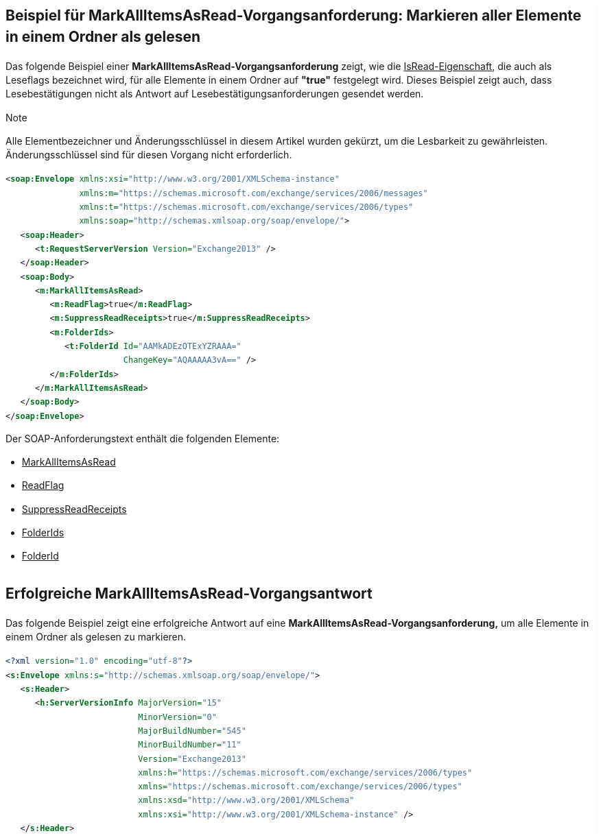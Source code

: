 ## <a name="markallitemsasread-operation-request-example-mark-all-items-in-a-folder-as-read"></a>Beispiel für MarkAllItemsAsRead-Vorgangsanforderung: Markieren aller Elemente in einem Ordner als gelesen

Das folgende Beispiel einer **MarkAllItemsAsRead-Vorgangsanforderung** zeigt, wie die [IsRead-Eigenschaft,](isread.md) die auch als Leseflags bezeichnet wird, für alle Elemente in einem Ordner auf **"true"** festgelegt wird. Dieses Beispiel zeigt auch, dass Lesebestätigungen nicht als Antwort auf Lesebestätigungsanforderungen gesendet werden. 
  
> [!NOTE]
> Alle Elementbezeichner und Änderungsschlüssel in diesem Artikel wurden gekürzt, um die Lesbarkeit zu gewährleisten. Änderungsschlüssel sind für diesen Vorgang nicht erforderlich. 
  
```XML
<soap:Envelope xmlns:xsi="http://www.w3.org/2001/XMLSchema-instance" 
               xmlns:m="https://schemas.microsoft.com/exchange/services/2006/messages" 
               xmlns:t="https://schemas.microsoft.com/exchange/services/2006/types" 
               xmlns:soap="http://schemas.xmlsoap.org/soap/envelope/">
   <soap:Header>
      <t:RequestServerVersion Version="Exchange2013" />
   </soap:Header>
   <soap:Body>
      <m:MarkAllItemsAsRead>
         <m:ReadFlag>true</m:ReadFlag>
         <m:SuppressReadReceipts>true</m:SuppressReadReceipts>
         <m:FolderIds>
            <t:FolderId Id="AAMkADEzOTExYZRAAA=" 
                        ChangeKey="AQAAAAA3vA==" />
         </m:FolderIds>
      </m:MarkAllItemsAsRead>
   </soap:Body>
</soap:Envelope>
```

Der SOAP-Anforderungstext enthält die folgenden Elemente:
  
- [MarkAllItemsAsRead](markallitemsasread.md)
    
- [ReadFlag](readflag.md)
    
- [SuppressReadReceipts](suppressreadreceipts.md)
    
- [FolderIds](folderids.md)
    
- [FolderId](folderid.md)
    
## <a name="successful-markallitemsasread-operation-response"></a>Erfolgreiche MarkAllItemsAsRead-Vorgangsantwort

Das folgende Beispiel zeigt eine erfolgreiche Antwort auf eine **MarkAllItemsAsRead-Vorgangsanforderung,** um alle Elemente in einem Ordner als gelesen zu markieren. 
  
```XML
<?xml version="1.0" encoding="utf-8"?>
<s:Envelope xmlns:s="http://schemas.xmlsoap.org/soap/envelope/">
   <s:Header>
      <h:ServerVersionInfo MajorVersion="15" 
                           MinorVersion="0" 
                           MajorBuildNumber="545" 
                           MinorBuildNumber="11" 
                           Version="Exchange2013" 
                           xmlns:h="https://schemas.microsoft.com/exchange/services/2006/types" 
                           xmlns="https://schemas.microsoft.com/exchange/services/2006/types" 
                           xmlns:xsd="http://www.w3.org/2001/XMLSchema" 
                           xmlns:xsi="http://www.w3.org/2001/XMLSchema-instance" />
   </s:Header>
```